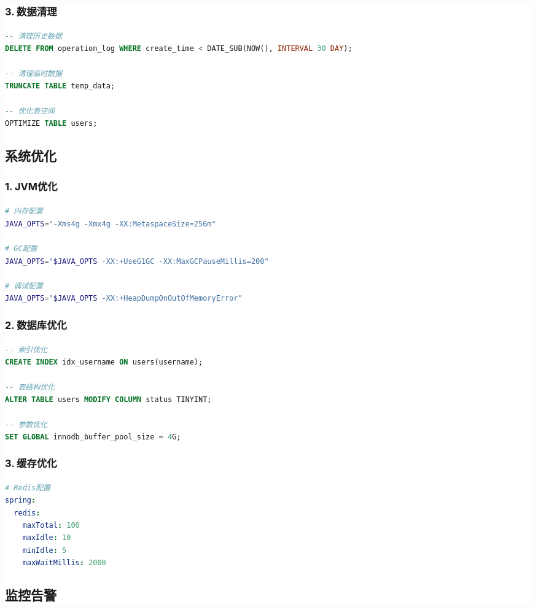 ### 3. 数据清理
```sql
-- 清理历史数据
DELETE FROM operation_log WHERE create_time < DATE_SUB(NOW(), INTERVAL 30 DAY);

-- 清理临时数据
TRUNCATE TABLE temp_data;

-- 优化表空间
OPTIMIZE TABLE users;
```

## 系统优化

### 1. JVM优化
```bash
# 内存配置
JAVA_OPTS="-Xms4g -Xmx4g -XX:MetaspaceSize=256m"

# GC配置
JAVA_OPTS="$JAVA_OPTS -XX:+UseG1GC -XX:MaxGCPauseMillis=200"

# 调试配置
JAVA_OPTS="$JAVA_OPTS -XX:+HeapDumpOnOutOfMemoryError"
```

### 2. 数据库优化
```sql
-- 索引优化
CREATE INDEX idx_username ON users(username);

-- 表结构优化
ALTER TABLE users MODIFY COLUMN status TINYINT;

-- 参数优化
SET GLOBAL innodb_buffer_pool_size = 4G;
```

### 3. 缓存优化
```yaml
# Redis配置
spring:
  redis:
    maxTotal: 100
    maxIdle: 10
    minIdle: 5
    maxWaitMillis: 2000
```

## 监控告警

